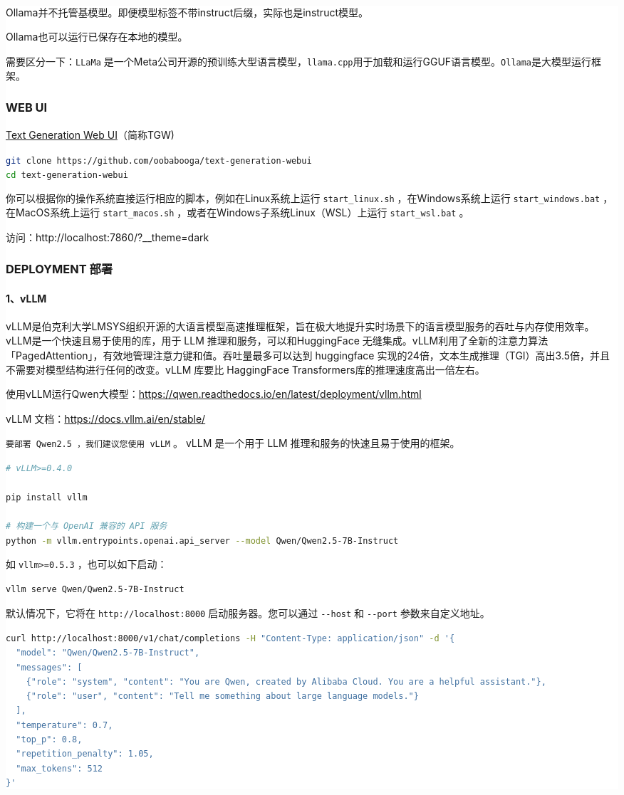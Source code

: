 Ollama并不托管基模型。即便模型标签不带instruct后缀，实际也是instruct模型。

Ollama也可以运行已保存在本地的模型。



需要区分一下：`LLaMa` 是一个Meta公司开源的预训练大型语言模型，`llama.cpp`用于加载和运行GGUF语言模型。`Ollama`是大模型运行框架。



### WEB UI

[Text Generation Web UI](https://github.com/oobabooga/text-generation-webui)（简称TGW)

```bash
git clone https://github.com/oobabooga/text-generation-webui
cd text-generation-webui
```

你可以根据你的操作系统直接运行相应的脚本，例如在Linux系统上运行 `start_linux.sh` ，在Windows系统上运行 `start_windows.bat` ，在MacOS系统上运行 `start_macos.sh` ，或者在Windows子系统Linux（WSL）上运行 `start_wsl.bat` 。



访问：http://localhost:7860/?__theme=dark



### DEPLOYMENT 部署

#### 1、vLLM

vLLM是伯克利大学LMSYS组织开源的大语言模型高速推理框架，旨在极大地提升实时场景下的语言模型服务的吞吐与内存使用效率。vLLM是一个快速且易于使用的库，用于 LLM 推理和服务，可以和HuggingFace 无缝集成。vLLM利用了全新的注意力算法「PagedAttention」，有效地管理注意力键和值。吞吐量最多可以达到 huggingface 实现的24倍，文本生成推理（TGI）高出3.5倍，并且不需要对模型结构进行任何的改变。vLLM 库要比 HaggingFace Transformers库的推理速度高出一倍左右。

使用vLLM运行Qwen大模型：https://qwen.readthedocs.io/en/latest/deployment/vllm.html

vLLM 文档：https://docs.vllm.ai/en/stable/

`要部署 Qwen2.5 ，我们建议您使用 vLLM` 。 vLLM 是一个用于 LLM 推理和服务的快速且易于使用的框架。

```bash
# vLLM>=0.4.0

pip install vllm

# 构建一个与 OpenAI 兼容的 API 服务
python -m vllm.entrypoints.openai.api_server --model Qwen/Qwen2.5-7B-Instruct
```

如 `vllm>=0.5.3` ，也可以如下启动：

```bash
vllm serve Qwen/Qwen2.5-7B-Instruct
```

默认情况下，它将在 `http://localhost:8000` 启动服务器。您可以通过 `--host` 和 `--port` 参数来自定义地址。

```bash
curl http://localhost:8000/v1/chat/completions -H "Content-Type: application/json" -d '{
  "model": "Qwen/Qwen2.5-7B-Instruct",
  "messages": [
    {"role": "system", "content": "You are Qwen, created by Alibaba Cloud. You are a helpful assistant."},
    {"role": "user", "content": "Tell me something about large language models."}
  ],
  "temperature": 0.7,
  "top_p": 0.8,
  "repetition_penalty": 1.05,
  "max_tokens": 512
}'
```
